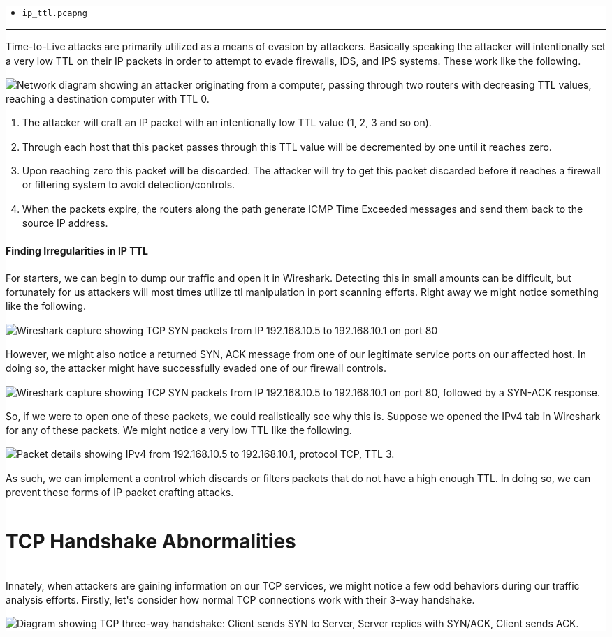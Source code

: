 - `ip_ttl.pcapng`

* * *

Time-to-Live attacks are primarily utilized as a means of evasion by attackers. Basically speaking the attacker will intentionally set a very low TTL on their IP packets in order to attempt to evade firewalls, IDS, and IPS systems. These work like the following.

![Network diagram showing an attacker originating from a computer, passing through two routers with decreasing TTL values, reaching a destination computer with TTL 0.](t0jxuZYsLR6g.png)

1. The attacker will craft an IP packet with an intentionally low TTL value (1, 2, 3 and so on).

2. Through each host that this packet passes through this TTL value will be decremented by one until it reaches zero.

3. Upon reaching zero this packet will be discarded. The attacker will try to get this packet discarded before it reaches a firewall or filtering system to avoid detection/controls.

4. When the packets expire, the routers along the path generate ICMP Time Exceeded messages and send them back to the source IP address.


#### Finding Irregularities in IP TTL

For starters, we can begin to dump our traffic and open it in Wireshark. Detecting this in small amounts can be difficult, but fortunately for us attackers will most times utilize ttl manipulation in port scanning efforts. Right away we might notice something like the following.

![Wireshark capture showing TCP SYN packets from IP 192.168.10.5 to 192.168.10.1 on port 80](AeQ1XwAX4ytT.png)

However, we might also notice a returned SYN, ACK message from one of our legitimate service ports on our affected host. In doing so, the attacker might have successfully evaded one of our firewall controls.

![Wireshark capture showing TCP SYN packets from IP 192.168.10.5 to 192.168.10.1 on port 80, followed by a SYN-ACK response.](ZaJHoxoO1goH.png)

So, if we were to open one of these packets, we could realistically see why this is. Suppose we opened the IPv4 tab in Wireshark for any of these packets. We might notice a very low TTL like the following.

![Packet details showing IPv4 from 192.168.10.5 to 192.168.10.1, protocol TCP, TTL 3.](1JVamwbnfLO4.png)

As such, we can implement a control which discards or filters packets that do not have a high enough TTL. In doing so, we can prevent these forms of IP packet crafting attacks.


# TCP Handshake Abnormalities

* * *

Innately, when attackers are gaining information on our TCP services, we might notice a few odd behaviors during our traffic analysis efforts. Firstly, let's consider how normal TCP connections work with their 3-way handshake.

![Diagram showing TCP three-way handshake: Client sends SYN to Server, Server replies with SYN/ACK, Client sends ACK.](GWlnotFWEjiA.jpg)
